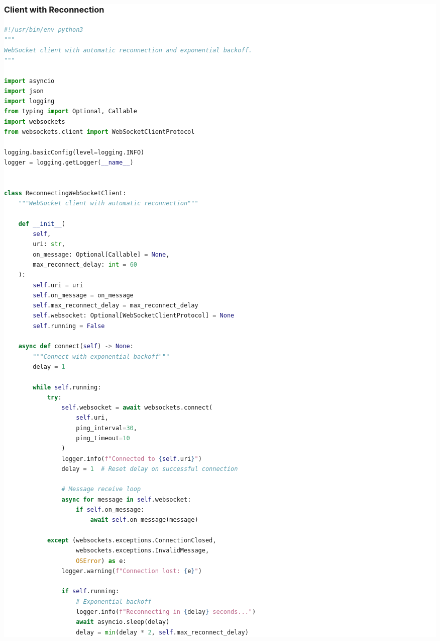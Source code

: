 ### Client with Reconnection

```python
#!/usr/bin/env python3
"""
WebSocket client with automatic reconnection and exponential backoff.
"""

import asyncio
import json
import logging
from typing import Optional, Callable
import websockets
from websockets.client import WebSocketClientProtocol

logging.basicConfig(level=logging.INFO)
logger = logging.getLogger(__name__)


class ReconnectingWebSocketClient:
    """WebSocket client with automatic reconnection"""

    def __init__(
        self,
        uri: str,
        on_message: Optional[Callable] = None,
        max_reconnect_delay: int = 60
    ):
        self.uri = uri
        self.on_message = on_message
        self.max_reconnect_delay = max_reconnect_delay
        self.websocket: Optional[WebSocketClientProtocol] = None
        self.running = False

    async def connect(self) -> None:
        """Connect with exponential backoff"""
        delay = 1

        while self.running:
            try:
                self.websocket = await websockets.connect(
                    self.uri,
                    ping_interval=30,
                    ping_timeout=10
                )
                logger.info(f"Connected to {self.uri}")
                delay = 1  # Reset delay on successful connection

                # Message receive loop
                async for message in self.websocket:
                    if self.on_message:
                        await self.on_message(message)

            except (websockets.exceptions.ConnectionClosed,
                    websockets.exceptions.InvalidMessage,
                    OSError) as e:
                logger.warning(f"Connection lost: {e}")

                if self.running:
                    # Exponential backoff
                    logger.info(f"Reconnecting in {delay} seconds...")
                    await asyncio.sleep(delay)
                    delay = min(delay * 2, self.max_reconnect_delay)
```